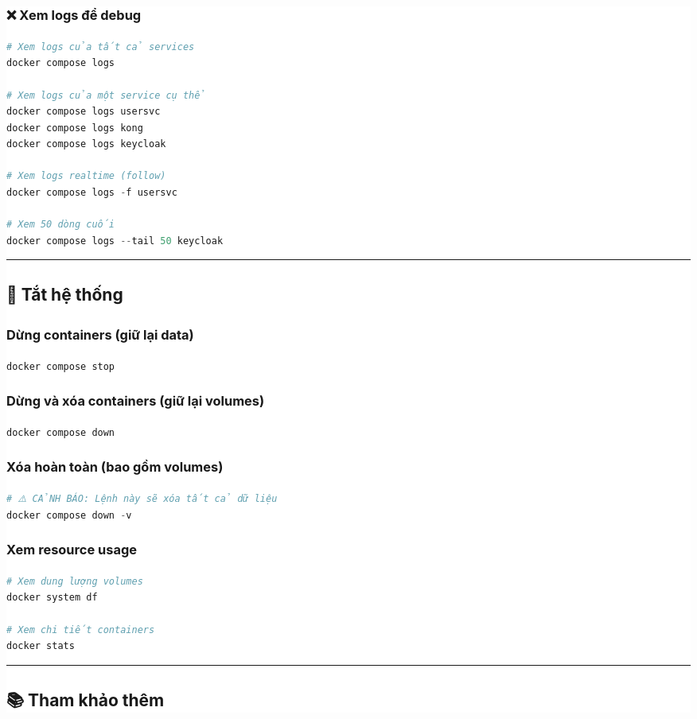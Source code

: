 ### ❌ Xem logs để debug

```powershell
# Xem logs của tất cả services
docker compose logs

# Xem logs của một service cụ thể
docker compose logs usersvc
docker compose logs kong
docker compose logs keycloak

# Xem logs realtime (follow)
docker compose logs -f usersvc

# Xem 50 dòng cuối
docker compose logs --tail 50 keycloak
```

---

## 🛑 Tắt hệ thống

### Dừng containers (giữ lại data)
```powershell
docker compose stop
```

### Dừng và xóa containers (giữ lại volumes)
```powershell
docker compose down
```

### Xóa hoàn toàn (bao gồm volumes)
```powershell
# ⚠️ CẢNH BÁO: Lệnh này sẽ xóa tất cả dữ liệu
docker compose down -v
```

### Xem resource usage
```powershell
# Xem dung lượng volumes
docker system df

# Xem chi tiết containers
docker stats
```

---

## 📚 Tham khảo thêm
